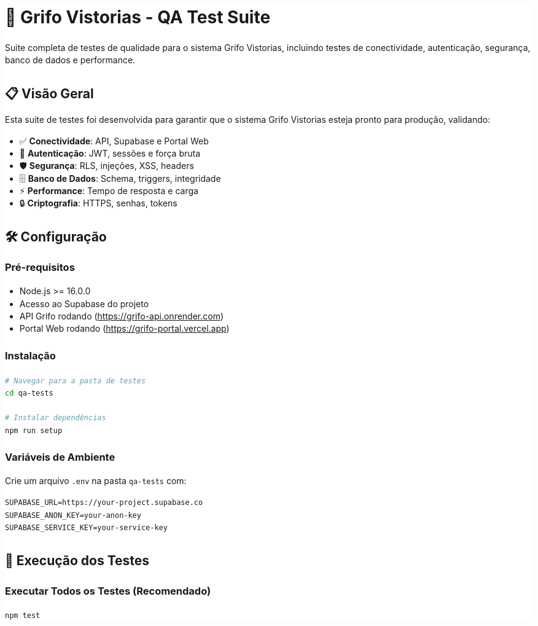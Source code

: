 # 🚀 Grifo Vistorias - QA Test Suite

Suite completa de testes de qualidade para o sistema Grifo Vistorias, incluindo testes de conectividade, autenticação, segurança, banco de dados e performance.

## 📋 Visão Geral

Esta suite de testes foi desenvolvida para garantir que o sistema Grifo Vistorias esteja pronto para produção, validando:

- ✅ **Conectividade**: API, Supabase e Portal Web
- 🔐 **Autenticação**: JWT, sessões e força bruta
- 🛡️ **Segurança**: RLS, injeções, XSS, headers
- 🗄️ **Banco de Dados**: Schema, triggers, integridade
- ⚡ **Performance**: Tempo de resposta e carga
- 🔒 **Criptografia**: HTTPS, senhas, tokens

## 🛠️ Configuração

### Pré-requisitos

- Node.js >= 16.0.0
- Acesso ao Supabase do projeto
- API Grifo rodando (https://grifo-api.onrender.com)
- Portal Web rodando (https://grifo-portal.vercel.app)

### Instalação

```bash
# Navegar para a pasta de testes
cd qa-tests

# Instalar dependências
npm run setup
```

### Variáveis de Ambiente

Crie um arquivo `.env` na pasta `qa-tests` com:

```env
SUPABASE_URL=https://your-project.supabase.co
SUPABASE_ANON_KEY=your-anon-key
SUPABASE_SERVICE_KEY=your-service-key
```

## 🚀 Execução dos Testes

### Executar Todos os Testes (Recomendado)

```bash
npm test
```
